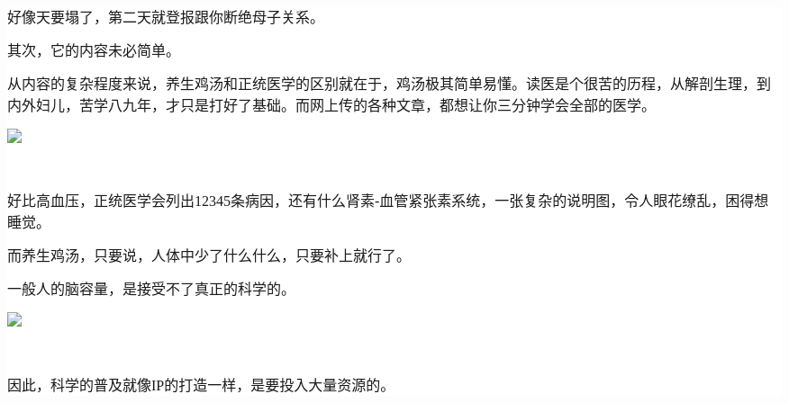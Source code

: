 <p>
<span style="font-size:16px;font-family:华文楷体;">
          好像天要塌了，第二天就登报跟你断绝母子关系。
         </span>
</p>
<p>
<span style="font-size:16px;font-family:华文楷体;">
</span>
</p>
<p>
<span style="font-size:16px;font-family:华文楷体;">
</span>
</p>
<p>
<span style="font-size:16px;font-family:华文楷体;">
          其次，它的内容未必简单。
         </span>
</p>
<p>
<span style="font-size:16px;font-family:华文楷体;">
          从内容的复杂程度来说，养生鸡汤和正统医学的区别就在于，鸡汤极其简单易懂。读医是个很苦的历程，从解剖生理，到内外妇儿，苦学八九年，才只是打好了基础。而网上传的各种文章，都想让你三分钟学会全部的医学。
         </span>
</p>
<p>
<span style="font-size:16px;font-family:华文楷体;">
</span>
</p>
<p>
<img class="" data-backh="543" data-backw="400" data-before-oversubscription-url="https://mmbiz.qpic.cn/mmbiz_jpg/ibkgib9IoiaJWmDIs0SuSg8JVsS8Hj15cgQ0SsWicdCrKSH5RBZoiaVjGs9Yyia5IAuxRddcjYfwwhukmNZJASSlwE9A/0?wx_fmt=jpeg" data-copyright="0" data-oversubscription-url="http://mmbiz.qpic.cn/mmbiz_jpg/ibkgib9IoiaJWmDIs0SuSg8JVsS8Hj15cgQuaicI1GeYQQMo8KJcoT0aE2nCRib1VicP3XXFgE0wcRYNCJqC7lvZ2icvw/0?wx_fmt=jpeg" data-ratio="1.3575" data-s="300,640" data-src="" data-type="jpeg" data-w="400" src="{{ '/img/ibkgib9IoiaJWmDIs0SuSg8JVsS8Hj15cgQuaicI1GeYQQMo8KJcoT0aE2nCRib1VicP3XXFgE0wcRYNCJqC7lvZ2icvw.jpeg' | prepend: site.img | replace: '//','/' }}" style="width: 100%;height: auto;"/>
</p>
<p>
<br/>
</p>
<p>
<span style="font-size:16px;font-family:华文楷体;">
          好比高血压，正统医学会列出12345条病因，还有什么肾素-血管紧张素系统，一张复杂的说明图，令人眼花缭乱，困得想睡觉。
         </span>
<br/>
</p>
<p>
<span style="font-size:16px;font-family:华文楷体;">
          而养生鸡汤，只要说，人体中少了什么什么，只要补上就行了。
         </span>
</p>
<p>
<span style="font-size:16px;font-family:华文楷体;">
          一般人的脑容量，是接受不了真正的科学的。
         </span>
</p>
<p>
<span style="font-size:16px;font-family:华文楷体;">
</span>
</p>
<p>
<img class="" data-backh="273" data-backw="558" data-before-oversubscription-url="https://mmbiz.qpic.cn/mmbiz_jpg/ibkgib9IoiaJWmDIs0SuSg8JVsS8Hj15cgQLA6N5LLcWbOb5LC5icHj5mBiaFSyibSibp4WjPZ3J48RlIn7IIVoMwWXYg/0?wx_fmt=jpeg" data-copyright="0" data-oversubscription-url="http://mmbiz.qpic.cn/mmbiz_jpg/ibkgib9IoiaJWmDIs0SuSg8JVsS8Hj15cgQfnmrCh64GcRBbicWWTqIyWuvfia2DJkCRVZS0A3mIvyJVfxKU3yMp09g/0?wx_fmt=jpeg" data-ratio="0.4890625" data-s="300,640" data-src="" data-type="jpeg" data-w="640" src="{{ '/img/ibkgib9IoiaJWmDIs0SuSg8JVsS8Hj15cgQfnmrCh64GcRBbicWWTqIyWuvfia2DJkCRVZS0A3mIvyJVfxKU3yMp09g.jpeg' | prepend: site.img | replace: '//','/' }}" style="width: 100%;height: auto;"/>
</p>
<p>
<br/>
</p>
<p>
<span style="font-size:16px;font-family:华文楷体;">
          因此，科学的普及就像IP的打造一样，是要投入大量资源的。